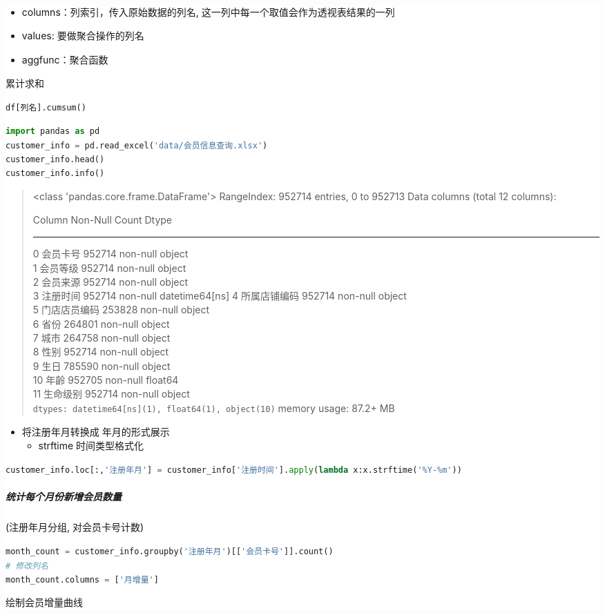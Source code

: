 - columns：列索引，传入原始数据的列名,  这一列中每一个取值会作为透视表结果的一列

- values: 要做聚合操作的列名

- aggfunc：聚合函数

累计求和

`df[列名].cumsum()`

```python
import pandas as pd
customer_info = pd.read_excel('data/会员信息查询.xlsx')
customer_info.head()
customer_info.info()
```

>&lt;class 'pandas.core.frame.DataFrame'&gt;
>RangeIndex: 952714 entries, 0 to 952713
>Data columns (total 12 columns):
>
>Column  Non-Null Count   Dtype         
>
>---  ------  --------------   -----
> 0   会员卡号    952714 non-null  object        
> 1   会员等级    952714 non-null  object        
> 2   会员来源    952714 non-null  object        
> 3   注册时间    952714 non-null  datetime64[ns]
> 4   所属店铺编码  952714 non-null  object        
> 5   门店店员编码  253828 non-null  object        
> 6   省份      264801 non-null  object        
> 7   城市      264758 non-null  object        
> 8   性别      952714 non-null  object        
> 9   生日      785590 non-null  object        
> 10  年齡      952705 non-null  float64       
> 11  生命级别    952714 non-null  object        
> `dtypes: datetime64[ns](1), float64(1), object(10)`
>memory usage: 87.2+ MB

- 将注册年月转换成 年月的形式展示
  - strftime 时间类型格式化

```python
customer_info.loc[:,'注册年月'] = customer_info['注册时间'].apply(lambda x:x.strftime('%Y-%m'))
```

##### 统计每个月份新增会员数量

(注册年月分组, 对会员卡号计数)

```python
month_count = customer_info.groupby('注册年月')[['会员卡号']].count()
# 修改列名
month_count.columns = ['月增量']
```

绘制会员增量曲线
